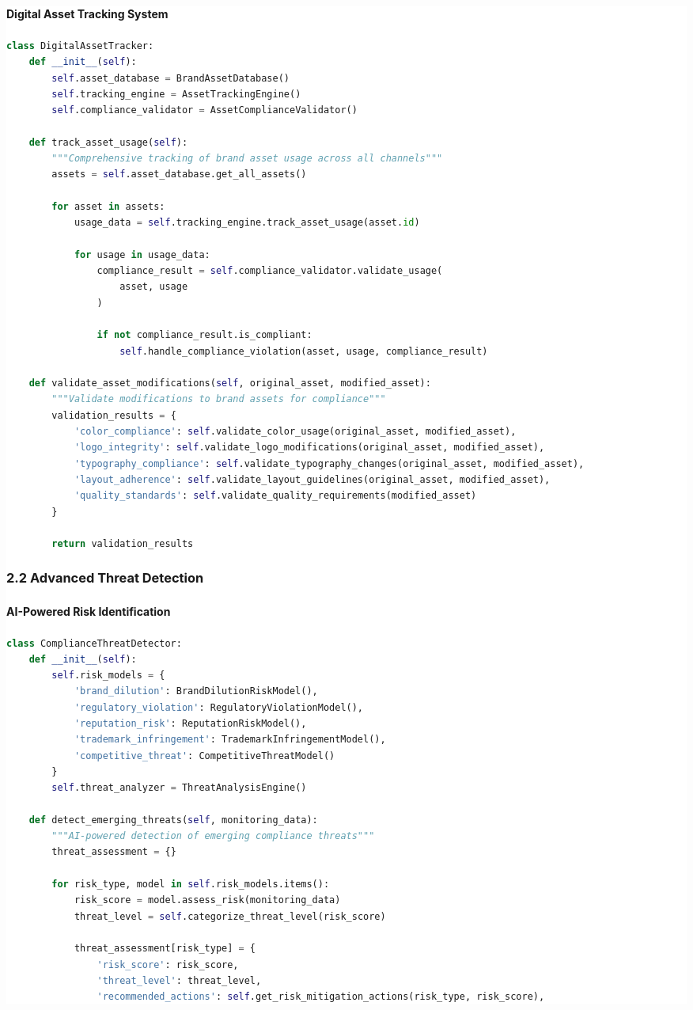 #### Digital Asset Tracking System
```python
class DigitalAssetTracker:
    def __init__(self):
        self.asset_database = BrandAssetDatabase()
        self.tracking_engine = AssetTrackingEngine()
        self.compliance_validator = AssetComplianceValidator()
    
    def track_asset_usage(self):
        """Comprehensive tracking of brand asset usage across all channels"""
        assets = self.asset_database.get_all_assets()
        
        for asset in assets:
            usage_data = self.tracking_engine.track_asset_usage(asset.id)
            
            for usage in usage_data:
                compliance_result = self.compliance_validator.validate_usage(
                    asset, usage
                )
                
                if not compliance_result.is_compliant:
                    self.handle_compliance_violation(asset, usage, compliance_result)
    
    def validate_asset_modifications(self, original_asset, modified_asset):
        """Validate modifications to brand assets for compliance"""
        validation_results = {
            'color_compliance': self.validate_color_usage(original_asset, modified_asset),
            'logo_integrity': self.validate_logo_modifications(original_asset, modified_asset),
            'typography_compliance': self.validate_typography_changes(original_asset, modified_asset),
            'layout_adherence': self.validate_layout_guidelines(original_asset, modified_asset),
            'quality_standards': self.validate_quality_requirements(modified_asset)
        }
        
        return validation_results
```

### 2.2 Advanced Threat Detection

#### AI-Powered Risk Identification
```python
class ComplianceThreatDetector:
    def __init__(self):
        self.risk_models = {
            'brand_dilution': BrandDilutionRiskModel(),
            'regulatory_violation': RegulatoryViolationModel(),
            'reputation_risk': ReputationRiskModel(),
            'trademark_infringement': TrademarkInfringementModel(),
            'competitive_threat': CompetitiveThreatModel()
        }
        self.threat_analyzer = ThreatAnalysisEngine()
    
    def detect_emerging_threats(self, monitoring_data):
        """AI-powered detection of emerging compliance threats"""
        threat_assessment = {}
        
        for risk_type, model in self.risk_models.items():
            risk_score = model.assess_risk(monitoring_data)
            threat_level = self.categorize_threat_level(risk_score)
            
            threat_assessment[risk_type] = {
                'risk_score': risk_score,
                'threat_level': threat_level,
                'recommended_actions': self.get_risk_mitigation_actions(risk_type, risk_score),
```